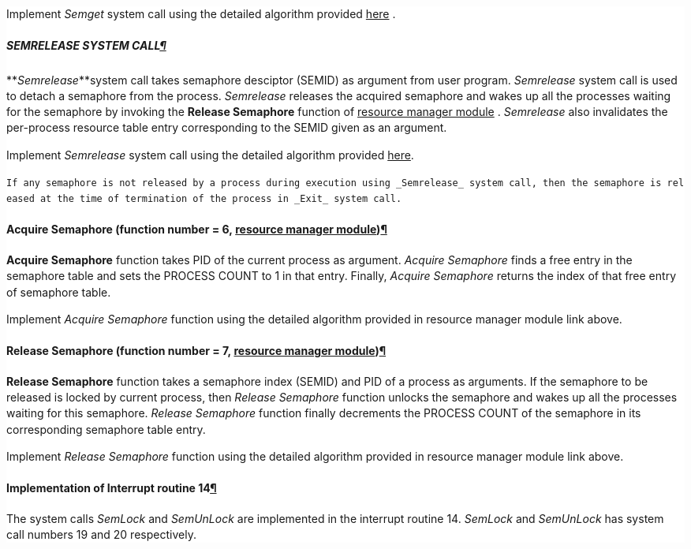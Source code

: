 Implement _Semget_ system call using the detailed algorithm provided [here](https://exposnitc.github.io/expos-docs/os-design/semaphore-algos/#semget-system-call) .

##### SEMRELEASE SYSTEM CALL[¶](https://exposnitc.github.io/expos-docs/roadmap/stage-22/#semrelease-system-call "Permanent link")

**_Semrelease_**system call takes semaphore desciptor (SEMID) as argument from user program. _Semrelease_ system call is used to detach a semaphore from the process. _Semrelease_ releases the acquired semaphore and wakes up all the processes waiting for the semaphore by invoking the **Release Semaphore** function of [resource manager module](https://exposnitc.github.io/expos-docs/modules/module-00/) . _Semrelease_ also invalidates the per-process resource table entry corresponding to the SEMID given as an argument.

Implement _Semrelease_ system call using the detailed algorithm provided [here](https://exposnitc.github.io/expos-docs/os-design/semaphore-algos/#semrelease-system-call).

```ad-note
If any semaphore is not released by a process during execution using _Semrelease_ system call, then the semaphore is released at the time of termination of the process in _Exit_ system call.
```

#### Acquire Semaphore (function number = 6, [resource manager module](https://exposnitc.github.io/expos-docs/modules/module-00/))[¶](https://exposnitc.github.io/expos-docs/roadmap/stage-22/#acquire-semaphore-function-number-6-resource-manager-module "Permanent link")

**Acquire Semaphore** function takes PID of the current process as argument. _Acquire Semaphore_ finds a free entry in the semaphore table and sets the PROCESS COUNT to 1 in that entry. Finally, _Acquire Semaphore_ returns the index of that free entry of semaphore table.

Implement _Acquire Semaphore_ function using the detailed algorithm provided in resource manager module link above.

#### Release Semaphore (function number = 7, [resource manager module](https://exposnitc.github.io/expos-docs/modules/module-00/))[¶](https://exposnitc.github.io/expos-docs/roadmap/stage-22/#release-semaphore-function-number-7-resource-manager-module "Permanent link")

**Release Semaphore** function takes a semaphore index (SEMID) and PID of a process as arguments. If the semaphore to be released is locked by current process, then _Release Semaphore_ function unlocks the semaphore and wakes up all the processes waiting for this semaphore. _Release Semaphore_ function finally decrements the PROCESS COUNT of the semaphore in its corresponding semaphore table entry.

Implement _Release Semaphore_ function using the detailed algorithm provided in resource manager module link above.

#### Implementation of Interrupt routine 14[¶](https://exposnitc.github.io/expos-docs/roadmap/stage-22/#implementation-of-interrupt-routine-14 "Permanent link")

The system calls _SemLock_ and _SemUnLock_ are implemented in the interrupt routine 14. _SemLock_ and _SemUnLock_ has system call numbers 19 and 20 respectively.

